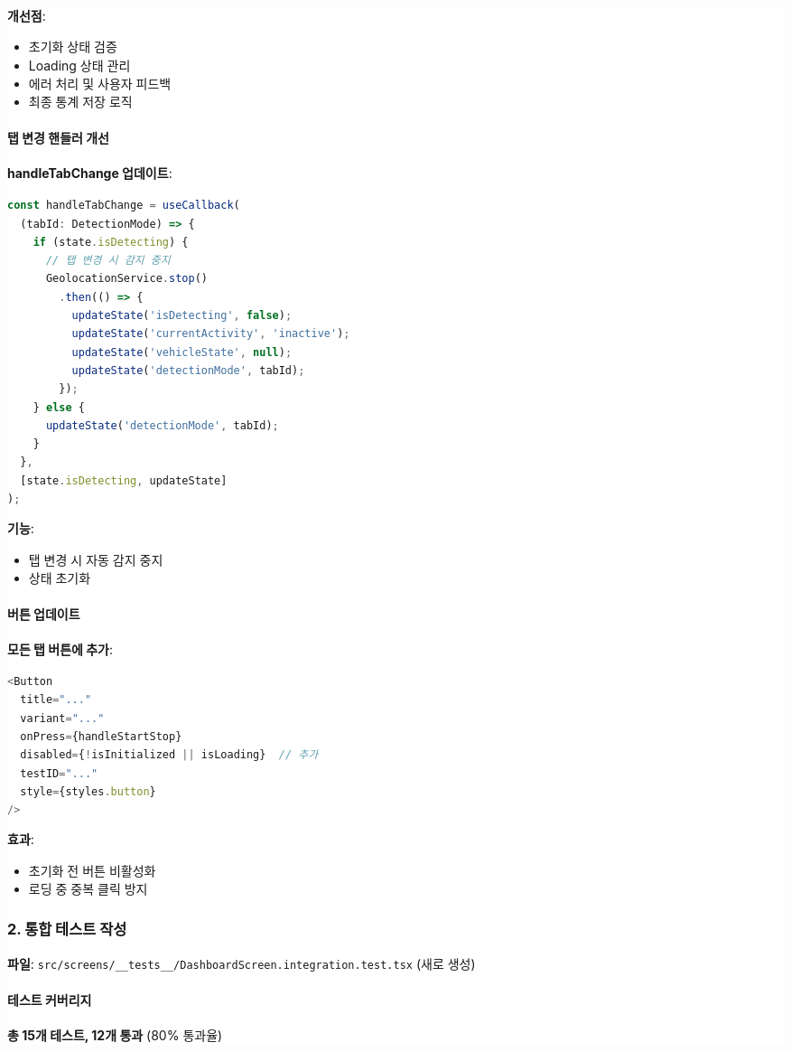 **개선점**:
- 초기화 상태 검증
- Loading 상태 관리
- 에러 처리 및 사용자 피드백
- 최종 통계 저장 로직

#### 탭 변경 핸들러 개선
**handleTabChange 업데이트**:
```typescript
const handleTabChange = useCallback(
  (tabId: DetectionMode) => {
    if (state.isDetecting) {
      // 탭 변경 시 감지 중지
      GeolocationService.stop()
        .then(() => {
          updateState('isDetecting', false);
          updateState('currentActivity', 'inactive');
          updateState('vehicleState', null);
          updateState('detectionMode', tabId);
        });
    } else {
      updateState('detectionMode', tabId);
    }
  },
  [state.isDetecting, updateState]
);
```

**기능**:
- 탭 변경 시 자동 감지 중지
- 상태 초기화

#### 버튼 업데이트
**모든 탭 버튼에 추가**:
```typescript
<Button
  title="..."
  variant="..."
  onPress={handleStartStop}
  disabled={!isInitialized || isLoading}  // 추가
  testID="..."
  style={styles.button}
/>
```

**효과**:
- 초기화 전 버튼 비활성화
- 로딩 중 중복 클릭 방지

### 2. 통합 테스트 작성
**파일**: `src/screens/__tests__/DashboardScreen.integration.test.tsx` (새로 생성)

#### 테스트 커버리지
**총 15개 테스트, 12개 통과** (80% 통과율)
